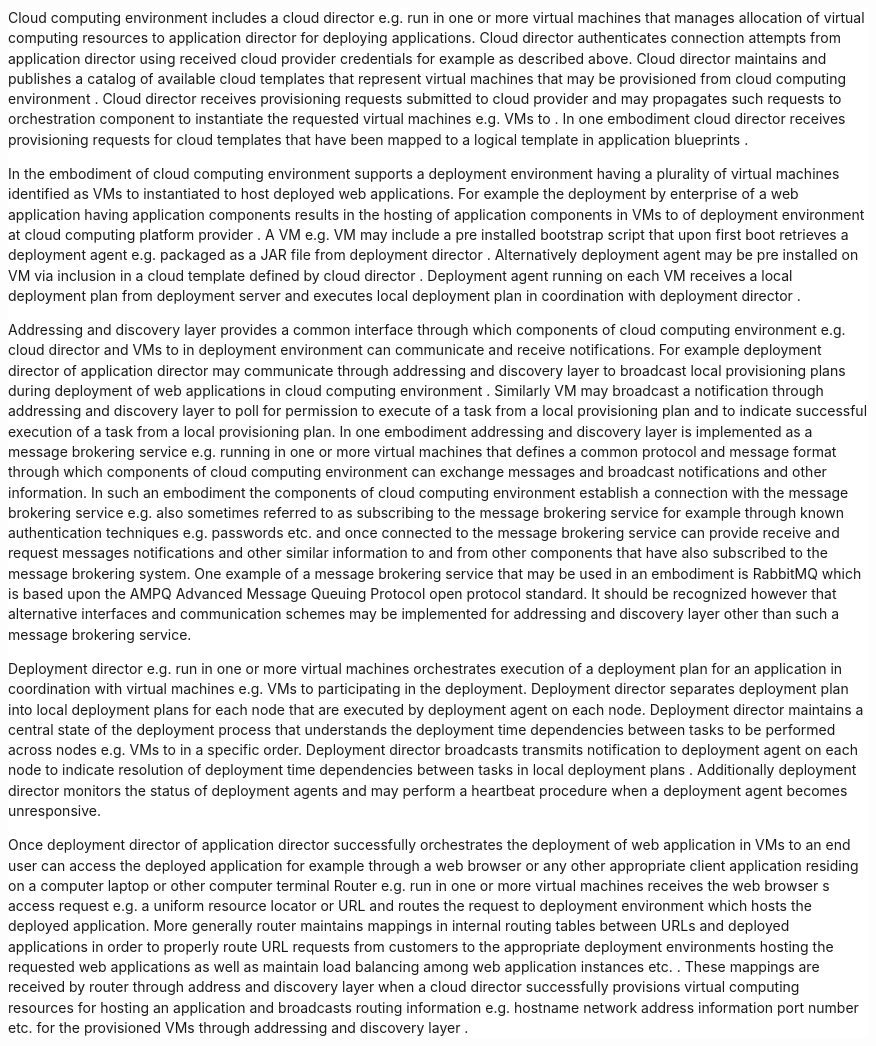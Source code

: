 Cloud computing environment includes a cloud director e.g. run in one or more virtual machines that manages allocation of virtual computing resources to application director for deploying applications. Cloud director authenticates connection attempts from application director using received cloud provider credentials for example as described above. Cloud director maintains and publishes a catalog of available cloud templates that represent virtual machines that may be provisioned from cloud computing environment . Cloud director receives provisioning requests submitted to cloud provider and may propagates such requests to orchestration component to instantiate the requested virtual machines e.g. VMs to . In one embodiment cloud director receives provisioning requests for cloud templates that have been mapped to a logical template in application blueprints .

In the embodiment of cloud computing environment supports a deployment environment having a plurality of virtual machines identified as VMs to instantiated to host deployed web applications. For example the deployment by enterprise of a web application having application components results in the hosting of application components in VMs to of deployment environment at cloud computing platform provider . A VM e.g. VM may include a pre installed bootstrap script that upon first boot retrieves a deployment agent e.g. packaged as a JAR file from deployment director . Alternatively deployment agent may be pre installed on VM via inclusion in a cloud template defined by cloud director . Deployment agent running on each VM receives a local deployment plan from deployment server and executes local deployment plan in coordination with deployment director .

Addressing and discovery layer provides a common interface through which components of cloud computing environment e.g. cloud director and VMs to in deployment environment can communicate and receive notifications. For example deployment director of application director may communicate through addressing and discovery layer to broadcast local provisioning plans during deployment of web applications in cloud computing environment . Similarly VM may broadcast a notification through addressing and discovery layer to poll for permission to execute of a task from a local provisioning plan and to indicate successful execution of a task from a local provisioning plan. In one embodiment addressing and discovery layer is implemented as a message brokering service e.g. running in one or more virtual machines that defines a common protocol and message format through which components of cloud computing environment can exchange messages and broadcast notifications and other information. In such an embodiment the components of cloud computing environment establish a connection with the message brokering service e.g. also sometimes referred to as subscribing to the message brokering service for example through known authentication techniques e.g. passwords etc. and once connected to the message brokering service can provide receive and request messages notifications and other similar information to and from other components that have also subscribed to the message brokering system. One example of a message brokering service that may be used in an embodiment is RabbitMQ which is based upon the AMPQ Advanced Message Queuing Protocol open protocol standard. It should be recognized however that alternative interfaces and communication schemes may be implemented for addressing and discovery layer other than such a message brokering service.

Deployment director e.g. run in one or more virtual machines orchestrates execution of a deployment plan for an application in coordination with virtual machines e.g. VMs to participating in the deployment. Deployment director separates deployment plan into local deployment plans for each node that are executed by deployment agent on each node. Deployment director maintains a central state of the deployment process that understands the deployment time dependencies between tasks to be performed across nodes e.g. VMs to in a specific order. Deployment director broadcasts transmits notification to deployment agent on each node to indicate resolution of deployment time dependencies between tasks in local deployment plans . Additionally deployment director monitors the status of deployment agents and may perform a heartbeat procedure when a deployment agent becomes unresponsive.

Once deployment director of application director successfully orchestrates the deployment of web application in VMs to an end user can access the deployed application for example through a web browser or any other appropriate client application residing on a computer laptop or other computer terminal Router e.g. run in one or more virtual machines receives the web browser s access request e.g. a uniform resource locator or URL and routes the request to deployment environment which hosts the deployed application. More generally router maintains mappings in internal routing tables between URLs and deployed applications in order to properly route URL requests from customers to the appropriate deployment environments hosting the requested web applications as well as maintain load balancing among web application instances etc. . These mappings are received by router through address and discovery layer when a cloud director successfully provisions virtual computing resources for hosting an application and broadcasts routing information e.g. hostname network address information port number etc. for the provisioned VMs through addressing and discovery layer .
